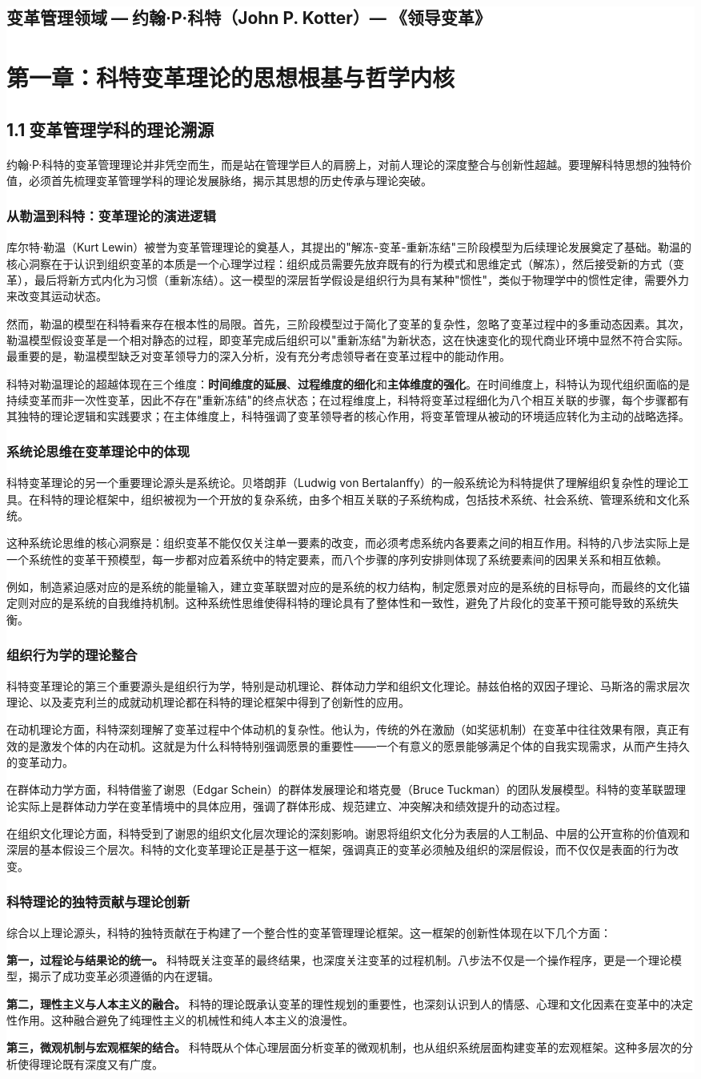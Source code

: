 ## 变革管理领域 — 约翰·P·科特（John P. Kotter）— 《领导变革》

# 第一章：科特变革理论的思想根基与哲学内核

## 1.1 变革管理学科的理论溯源

约翰·P·科特的变革管理理论并非凭空而生，而是站在管理学巨人的肩膀上，对前人理论的深度整合与创新性超越。要理解科特思想的独特价值，必须首先梳理变革管理学科的理论发展脉络，揭示其思想的历史传承与理论突破。

### 从勒温到科特：变革理论的演进逻辑

库尔特·勒温（Kurt Lewin）被誉为变革管理理论的奠基人，其提出的"解冻-变革-重新冻结"三阶段模型为后续理论发展奠定了基础。勒温的核心洞察在于认识到组织变革的本质是一个心理学过程：组织成员需要先放弃既有的行为模式和思维定式（解冻），然后接受新的方式（变革），最后将新方式内化为习惯（重新冻结）。这一模型的深层哲学假设是组织行为具有某种"惯性"，类似于物理学中的惯性定律，需要外力来改变其运动状态。

然而，勒温的模型在科特看来存在根本性的局限。首先，三阶段模型过于简化了变革的复杂性，忽略了变革过程中的多重动态因素。其次，勒温模型假设变革是一个相对静态的过程，即变革完成后组织可以"重新冻结"为新状态，这在快速变化的现代商业环境中显然不符合实际。最重要的是，勒温模型缺乏对变革领导力的深入分析，没有充分考虑领导者在变革过程中的能动作用。

科特对勒温理论的超越体现在三个维度：**时间维度的延展**、**过程维度的细化**和**主体维度的强化**。在时间维度上，科特认为现代组织面临的是持续变革而非一次性变革，因此不存在"重新冻结"的终点状态；在过程维度上，科特将变革过程细化为八个相互关联的步骤，每个步骤都有其独特的理论逻辑和实践要求；在主体维度上，科特强调了变革领导者的核心作用，将变革管理从被动的环境适应转化为主动的战略选择。

### 系统论思维在变革理论中的体现

科特变革理论的另一个重要理论源头是系统论。贝塔朗菲（Ludwig von Bertalanffy）的一般系统论为科特提供了理解组织复杂性的理论工具。在科特的理论框架中，组织被视为一个开放的复杂系统，由多个相互关联的子系统构成，包括技术系统、社会系统、管理系统和文化系统。

这种系统论思维的核心洞察是：组织变革不能仅仅关注单一要素的改变，而必须考虑系统内各要素之间的相互作用。科特的八步法实际上是一个系统性的变革干预模型，每一步都对应着系统中的特定要素，而八个步骤的序列安排则体现了系统要素间的因果关系和相互依赖。

例如，制造紧迫感对应的是系统的能量输入，建立变革联盟对应的是系统的权力结构，制定愿景对应的是系统的目标导向，而最终的文化锚定则对应的是系统的自我维持机制。这种系统性思维使得科特的理论具有了整体性和一致性，避免了片段化的变革干预可能导致的系统失衡。

### 组织行为学的理论整合

科特变革理论的第三个重要源头是组织行为学，特别是动机理论、群体动力学和组织文化理论。赫兹伯格的双因子理论、马斯洛的需求层次理论、以及麦克利兰的成就动机理论都在科特的理论框架中得到了创新性的应用。

在动机理论方面，科特深刻理解了变革过程中个体动机的复杂性。他认为，传统的外在激励（如奖惩机制）在变革中往往效果有限，真正有效的是激发个体的内在动机。这就是为什么科特特别强调愿景的重要性——一个有意义的愿景能够满足个体的自我实现需求，从而产生持久的变革动力。

在群体动力学方面，科特借鉴了谢恩（Edgar Schein）的群体发展理论和塔克曼（Bruce Tuckman）的团队发展模型。科特的变革联盟理论实际上是群体动力学在变革情境中的具体应用，强调了群体形成、规范建立、冲突解决和绩效提升的动态过程。

在组织文化理论方面，科特受到了谢恩的组织文化层次理论的深刻影响。谢恩将组织文化分为表层的人工制品、中层的公开宣称的价值观和深层的基本假设三个层次。科特的文化变革理论正是基于这一框架，强调真正的变革必须触及组织的深层假设，而不仅仅是表面的行为改变。

### 科特理论的独特贡献与理论创新

综合以上理论源头，科特的独特贡献在于构建了一个整合性的变革管理理论框架。这一框架的创新性体现在以下几个方面：

**第一，过程论与结果论的统一。** 科特既关注变革的最终结果，也深度关注变革的过程机制。八步法不仅是一个操作程序，更是一个理论模型，揭示了成功变革必须遵循的内在逻辑。

**第二，理性主义与人本主义的融合。** 科特的理论既承认变革的理性规划的重要性，也深刻认识到人的情感、心理和文化因素在变革中的决定性作用。这种融合避免了纯理性主义的机械性和纯人本主义的浪漫性。

**第三，微观机制与宏观框架的结合。** 科特既从个体心理层面分析变革的微观机制，也从组织系统层面构建变革的宏观框架。这种多层次的分析使得理论既有深度又有广度。
